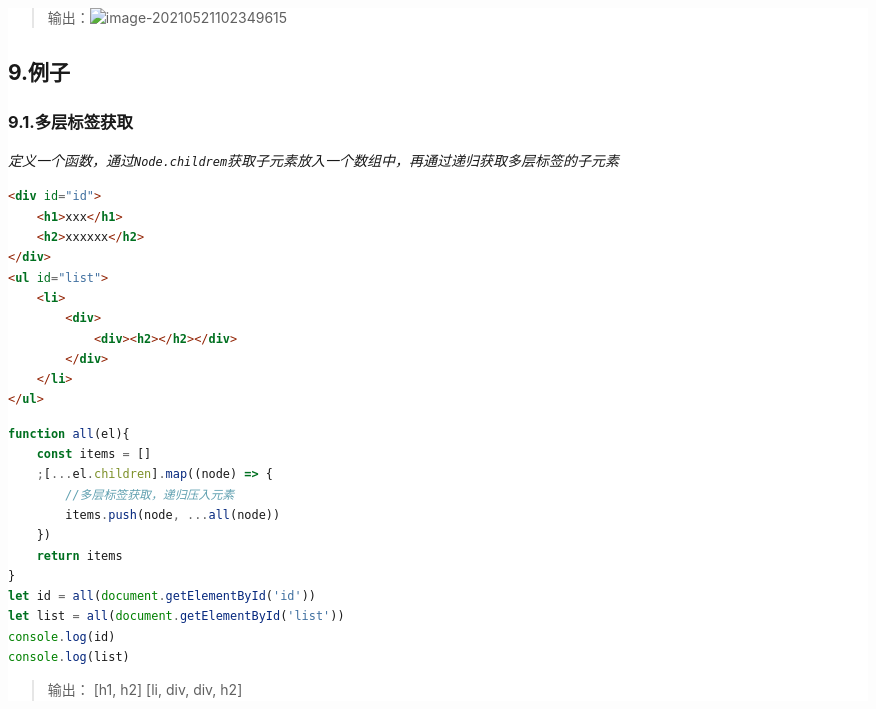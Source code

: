 >输出：![image-20210521102349615](https://gitee.com/bad_morty/cblog-images/raw/master/img/image-20210521102349615.png)



## 9.例子

### 9.1.多层标签获取

*定义一个函数，通过`Node.childrem`获取子元素放入一个数组中，再通过递归获取多层标签的子元素*

```html
<div id="id">
    <h1>xxx</h1>
    <h2>xxxxxx</h2>
</div>
<ul id="list">
    <li>
        <div>
            <div><h2></h2></div>
        </div>
    </li>
</ul>
```

```js
function all(el){
    const items = []
    ;[...el.children].map((node) => {
        //多层标签获取，递归压入元素
        items.push(node, ...all(node))
    })
    return items
}
let id = all(document.getElementById('id'))
let list = all(document.getElementById('list'))
console.log(id)
console.log(list)
```

>输出：
>[h1, h2]
>[li, div, div, h2]

